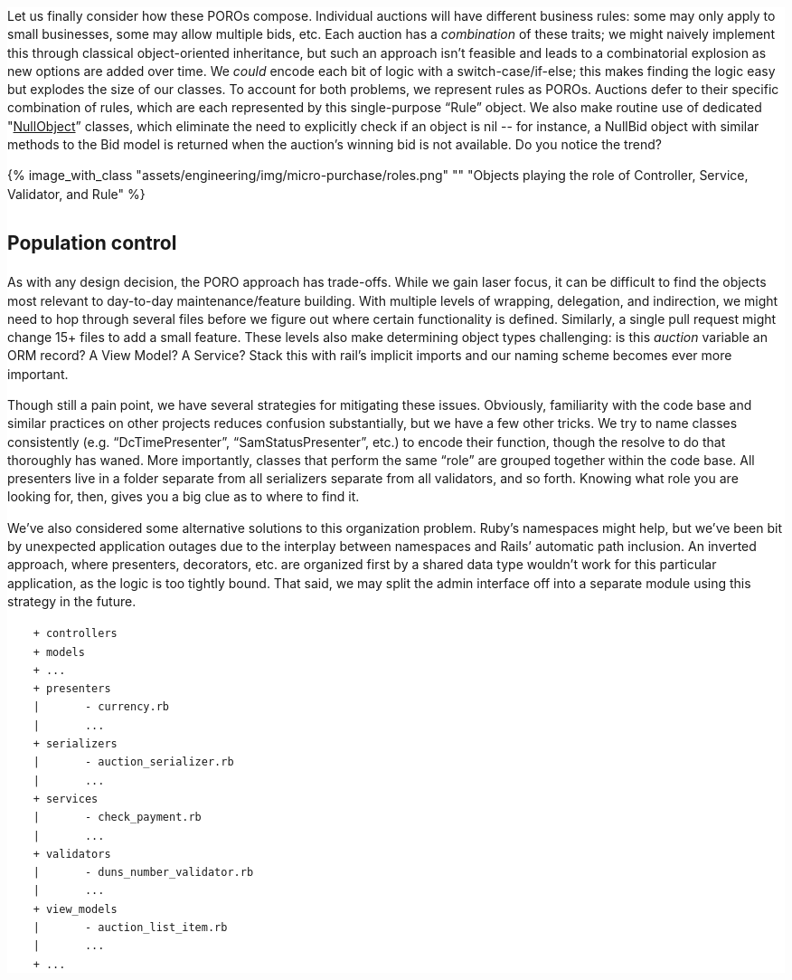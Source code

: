 Let us finally consider how these POROs compose. Individual auctions will have different business rules: some may only apply to small businesses, some may allow multiple bids, etc. Each auction has a *combination* of these traits; we might naively implement this through classical object-oriented inheritance, but such an approach  isn’t feasible and leads to a combinatorial explosion as new options are added over time. We *could* encode each bit of logic with a switch-case/if-else; this makes finding the logic easy but explodes the size of our classes. To account for both problems, we represent rules as POROs. Auctions defer to their specific combination of rules, which are each represented by this single-purpose “Rule” object. We also make routine use of dedicated "[NullObject](https://robots.thoughtbot.com/rails-refactoring-example-introduce-null-object)” classes, which eliminate the need to explicitly check if an object is nil -- for instance, a NullBid object with similar methods to the Bid model is returned when the auction’s winning bid is not available. Do you notice the trend? 

{% image_with_class "assets/engineering/img/micro-purchase/roles.png" ""  "Objects playing the role of Controller, Service, Validator, and Rule" %}

## Population control
As with any design decision, the PORO approach has trade-offs. While we gain laser focus, it can be difficult to find the objects most relevant to day-to-day maintenance/feature building. With multiple levels of wrapping, delegation, and indirection, we might need to hop through several files before we figure out where certain functionality is defined. Similarly, a single pull request might change 15+ files to add a small feature. These levels also make determining object types challenging: is this *auction* variable an ORM record?  A View Model? A Service? Stack this with rail’s implicit imports and our naming scheme becomes ever more important.

Though still a pain point, we have several strategies for mitigating these issues. Obviously, familiarity with the code base and similar practices on other projects reduces confusion substantially, but we have a few other tricks. We try to name classes consistently (e.g. “DcTimePresenter”, “SamStatusPresenter”, etc.) to encode their function, though the resolve to do that thoroughly has waned. More importantly, classes that perform the same “role” are grouped together within the code base. All presenters live in a folder separate from all serializers separate from all validators, and so forth. Knowing what role you are looking for, then, gives you a big clue as to where to find it.

We’ve also considered some alternative solutions to this organization problem. Ruby’s namespaces might help, but we’ve been bit by unexpected application outages due to the interplay between namespaces and Rails’ automatic path inclusion. An inverted approach, where presenters, decorators, etc. are organized first by a shared data type wouldn’t work for this particular application, as the logic is too tightly bound. That said, we may split the admin interface off into a separate module using this strategy in the future.

```
    + controllers
    + models
    + ...
    + presenters
    |       - currency.rb
    |       ...
    + serializers
    |       - auction_serializer.rb
    |       ...
    + services
    |       - check_payment.rb
    |       ...
    + validators
    |       - duns_number_validator.rb
    |       ...
    + view_models
    |       - auction_list_item.rb
    |       ...
    + ...
```
